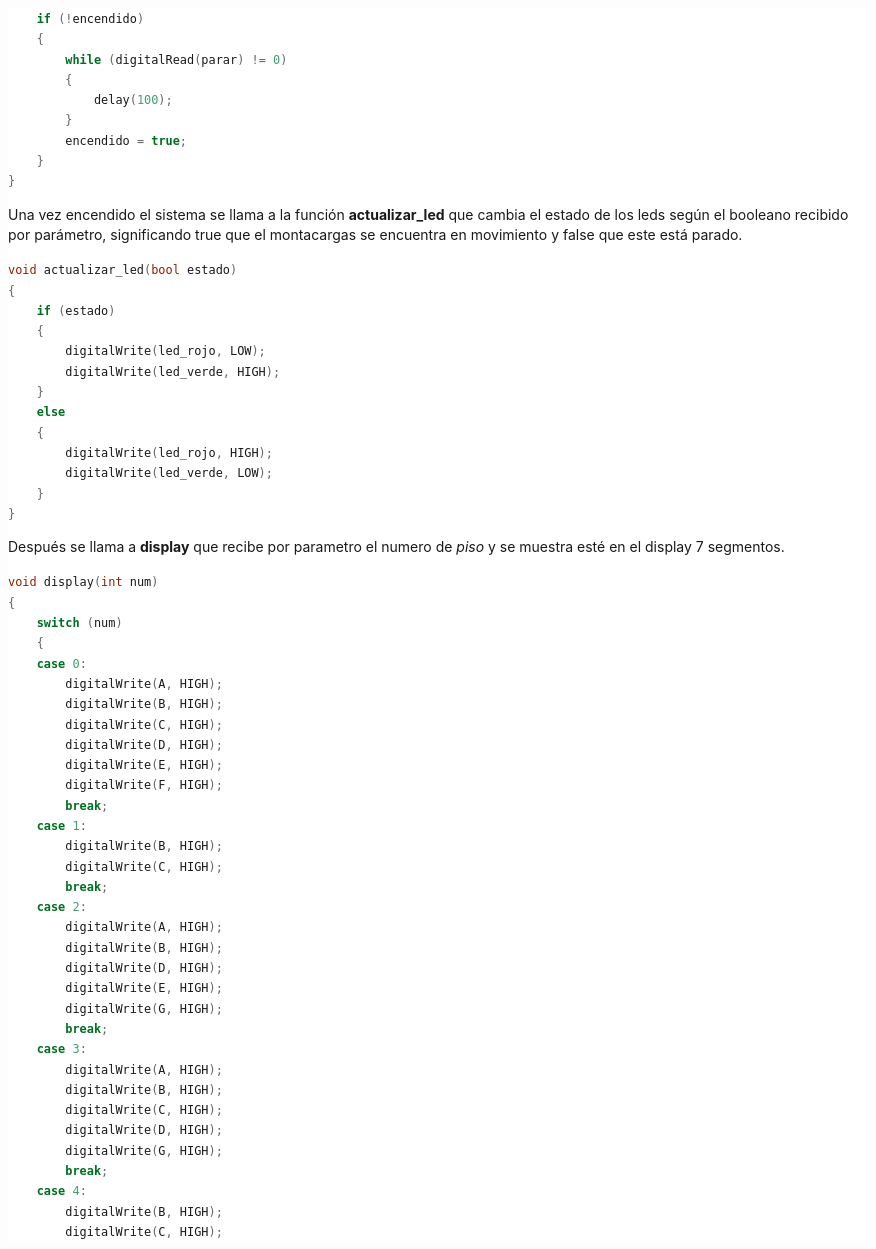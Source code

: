 ~~~c++
    if (!encendido)
    {
        while (digitalRead(parar) != 0)
        {
            delay(100);
        }
        encendido = true;
    }
}
~~~
Una vez encendido el sistema se llama a la función **actualizar_led** que cambia el estado de los leds según el booleano recibido por parámetro, significando true que el montacargas se encuentra en movimiento y false que este está parado.
~~~c++
void actualizar_led(bool estado)
{
    if (estado)
    {
        digitalWrite(led_rojo, LOW);
        digitalWrite(led_verde, HIGH);
    }
    else
    {
        digitalWrite(led_rojo, HIGH);
        digitalWrite(led_verde, LOW);
    }
}
~~~
Después se llama a **display** que recibe por parametro el numero de *piso* y se muestra esté en el display 7 segmentos.
~~~c++
void display(int num)
{
    switch (num)
    {
    case 0:
        digitalWrite(A, HIGH);
        digitalWrite(B, HIGH);
        digitalWrite(C, HIGH);
        digitalWrite(D, HIGH);
        digitalWrite(E, HIGH);
        digitalWrite(F, HIGH);
        break;
    case 1:
        digitalWrite(B, HIGH);
        digitalWrite(C, HIGH);
        break;
    case 2:
        digitalWrite(A, HIGH);
        digitalWrite(B, HIGH);
        digitalWrite(D, HIGH);
        digitalWrite(E, HIGH);
        digitalWrite(G, HIGH);
        break;
    case 3:
        digitalWrite(A, HIGH);
        digitalWrite(B, HIGH);
        digitalWrite(C, HIGH);
        digitalWrite(D, HIGH);
        digitalWrite(G, HIGH);
        break;
    case 4:
        digitalWrite(B, HIGH);
        digitalWrite(C, HIGH);
~~~